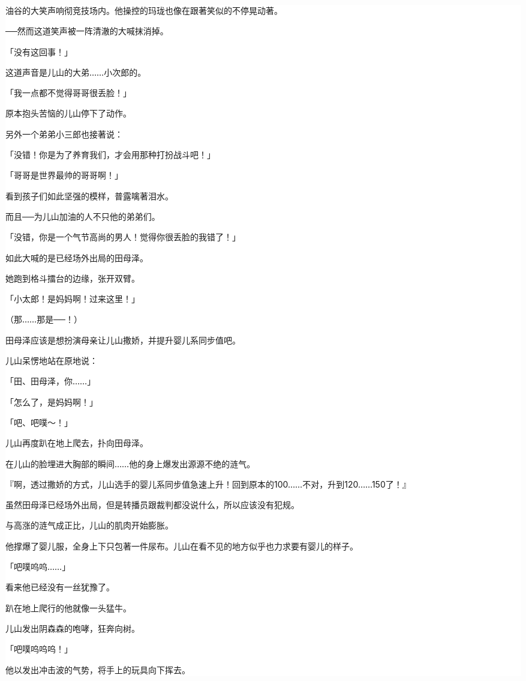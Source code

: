 油谷的大笑声响彻竞技场内。他操控的玛珑也像在跟著笑似的不停晃动著。

──然而这道笑声被一阵清澈的大喊抹消掉。

「没有这回事！」

这道声音是儿山的大弟……小次郎的。

「我一点都不觉得哥哥很丢脸！」

原本抱头苦恼的儿山停下了动作。

另外一个弟弟小三郎也接著说：

「没错！你是为了养育我们，才会用那种打扮战斗吧！」

「哥哥是世界最帅的哥哥啊！」

看到孩子们如此坚强的模样，普露噙著泪水。

而且──为儿山加油的人不只他的弟弟们。

「没错，你是一个气节高尚的男人！觉得你很丢脸的我错了！」

如此大喊的是已经场外出局的田母泽。

她跑到格斗擂台的边缘，张开双臂。

「小太郎！是妈妈啊！过来这里！」

（那……那是──！）

田母泽应该是想扮演母亲让儿山撒娇，并提升婴儿系同步值吧。

儿山呆愣地站在原地说：

「田、田母泽，你……」

「怎么了，是妈妈啊！」

「吧、吧噗～！」

儿山再度趴在地上爬去，扑向田母泽。

在儿山的脸埋进大胸部的瞬间……他的身上爆发出源源不绝的涟气。

『啊，透过撒娇的方式，儿山选手的婴儿系同步值急速上升！回到原本的100……不对，升到120……150了！』

虽然田母泽已经场外出局，但是转播员跟裁判都没说什么，所以应该没有犯规。

与高涨的涟气成正比，儿山的肌肉开始膨胀。

他撑爆了婴儿服，全身上下只包著一件尿布。儿山在看不见的地方似乎也力求要有婴儿的样子。

「吧噗呜呜……」

看来他已经没有一丝犹豫了。

趴在地上爬行的他就像一头猛牛。

儿山发出阴森森的咆哮，狂奔向树。

「吧噗呜呜呜！」

他以发出冲击波的气势，将手上的玩具向下挥去。
